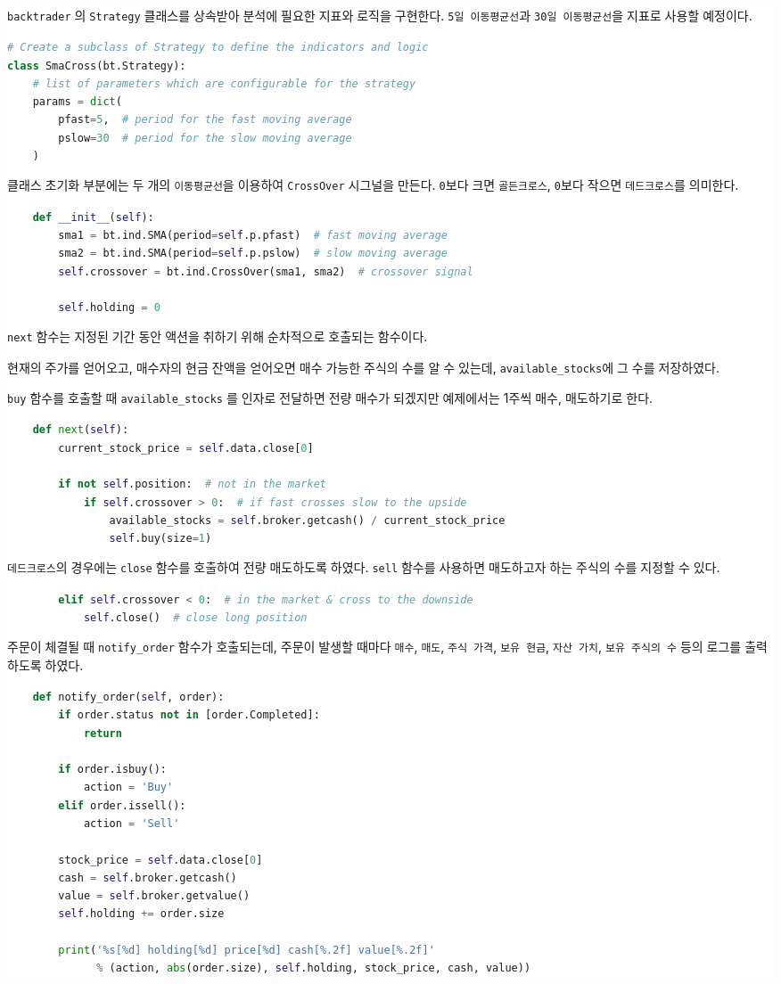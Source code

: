 `backtrader` 의 `Strategy` 클래스를 상속받아 분석에 필요한 지표와 로직을 구현한다. `5일 이동평균선`과 `30일 이동평균선`을 지표로 사용할 예정이다.

``` python
# Create a subclass of Strategy to define the indicators and logic
class SmaCross(bt.Strategy):
    # list of parameters which are configurable for the strategy
    params = dict(
        pfast=5,  # period for the fast moving average
        pslow=30  # period for the slow moving average
    )
```

클래스 초기화 부분에는 두 개의 `이동평균선`을 이용하여 `CrossOver` 시그널을 만든다. `0`보다 크면 `골든크로스`, `0`보다 작으면 `데드크로스`를 의미한다.

``` python
    def __init__(self):
        sma1 = bt.ind.SMA(period=self.p.pfast)  # fast moving average
        sma2 = bt.ind.SMA(period=self.p.pslow)  # slow moving average
        self.crossover = bt.ind.CrossOver(sma1, sma2)  # crossover signal

        self.holding = 0
```

`next` 함수는 지정된 기간 동안 액션을 취하기 위해 순차적으로 호출되는 함수이다.

현재의 주가를 얻어오고, 매수자의 현금 잔액을 얻어오면 매수 가능한 주식의 수를 알 수 있는데, `available_stocks`에 그 수를 저장하였다.

`buy` 함수를 호출할 때 `available_stocks` 를 인자로 전달하면 전량 매수가 되겠지만 예제에서는 1주씩 매수, 매도하기로 한다.


``` python
    def next(self):
        current_stock_price = self.data.close[0]

        if not self.position:  # not in the market
            if self.crossover > 0:  # if fast crosses slow to the upside
                available_stocks = self.broker.getcash() / current_stock_price
                self.buy(size=1)
```

`데드크로스`의 경우에는 `close` 함수를 호출하여 전량 매도하도록 하였다. `sell` 함수를 사용하면 매도하고자 하는 주식의 수를 지정할 수 있다.

``` python
        elif self.crossover < 0:  # in the market & cross to the downside
            self.close()  # close long position
```

주문이 체결될 때 `notify_order` 함수가 호출되는데, 주문이 발생할 때마다 `매수`, `매도`, `주식 가격`, `보유 현금`, `자산 가치`, `보유 주식의 수` 등의 로그를 출력하도록 하였다.

``` python
    def notify_order(self, order):
        if order.status not in [order.Completed]:
            return

        if order.isbuy():
            action = 'Buy'
        elif order.issell():
            action = 'Sell'

        stock_price = self.data.close[0]
        cash = self.broker.getcash()
        value = self.broker.getvalue()
        self.holding += order.size

        print('%s[%d] holding[%d] price[%d] cash[%.2f] value[%.2f]'
              % (action, abs(order.size), self.holding, stock_price, cash, value))
```
